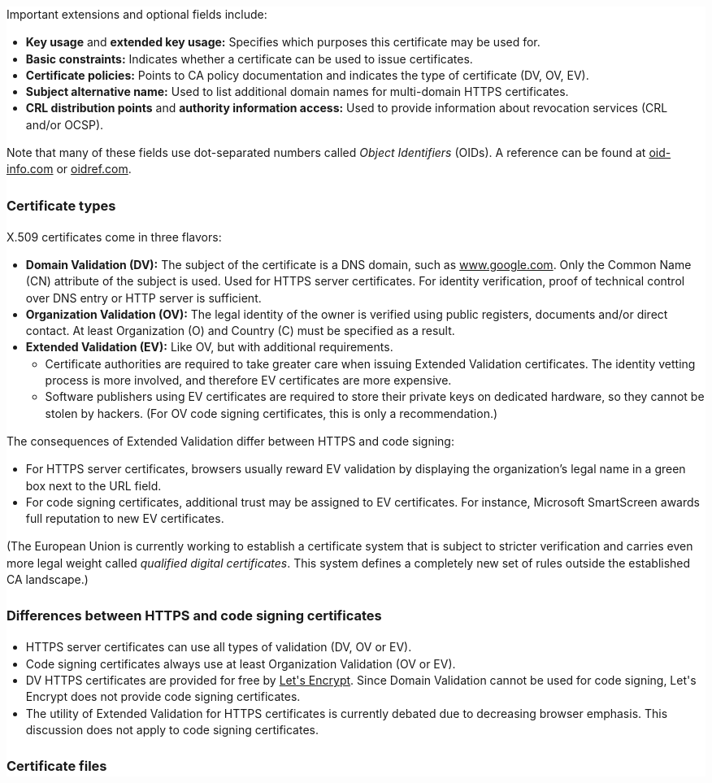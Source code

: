 Important extensions and optional fields include:

* **Key usage** and **extended key usage:** Specifies which purposes this certificate may be used for.
* **Basic constraints:** Indicates whether a certificate can be used to issue certificates.  
* **Certificate policies:** Points to CA policy documentation and indicates the type of certificate (DV, OV, EV).
* **Subject alternative name:** Used to list additional domain names for multi-domain HTTPS certificates.
* **CRL distribution points** and **authority information access:** Used to provide information about revocation services (CRL and/or OCSP).

Note that many of these fields use dot-separated numbers called *Object Identifiers* (OIDs). A reference can be found at [oid-info.com](http://oid-info.com/) or [oidref.com](http://oidref.com/).

### Certificate types

X.509 certificates come in three flavors:

* **Domain Validation (DV):** The subject of the certificate is a DNS domain, such as www.google.com. Only the Common Name (CN) attribute of the subject is used. Used for HTTPS server certificates. For identity verification, proof of technical control over DNS entry or HTTP server is sufficient.
* **Organization Validation (OV):** The legal identity of the owner is verified using public registers, documents and/or direct contact. At least Organization (O) and Country (C) must be specified as a result.
* **Extended Validation (EV):** Like OV, but with additional requirements.
  * Certificate authorities are required to take greater care when issuing Extended Validation certificates. The identity vetting process is more involved, and therefore EV certificates are more expensive.
  * Software publishers using EV certificates are required to store their private keys on dedicated hardware, so they cannot be stolen by hackers. (For OV code signing certificates, this is only a recommendation.)

The consequences of Extended Validation differ between HTTPS and code signing:

* For HTTPS server certificates, browsers usually reward EV validation by displaying the organization’s legal name in a green box next to the URL field.
* For code signing certificates, additional trust may be assigned to EV certificates. For instance, Microsoft SmartScreen awards full reputation to new EV certificates.

(The European Union is currently working to establish a certificate system that is subject to stricter verification and carries even more legal weight called *qualified digital certificates*. This system defines a completely new set of rules outside the established CA landscape.)

### Differences between HTTPS and code signing certificates

* HTTPS server certificates can use all types of validation (DV, OV or EV).
* Code signing certificates always use at least Organization Validation (OV or EV).
* DV HTTPS certificates are provided for free by [Let's Encrypt](https://letsencrypt.org/). Since Domain Validation cannot be used for code signing, Let's Encrypt does not provide code signing certificates.
* The utility of Extended Validation for HTTPS certificates is currently debated due to decreasing browser emphasis. This discussion does not apply to code signing certificates.

### Certificate files
